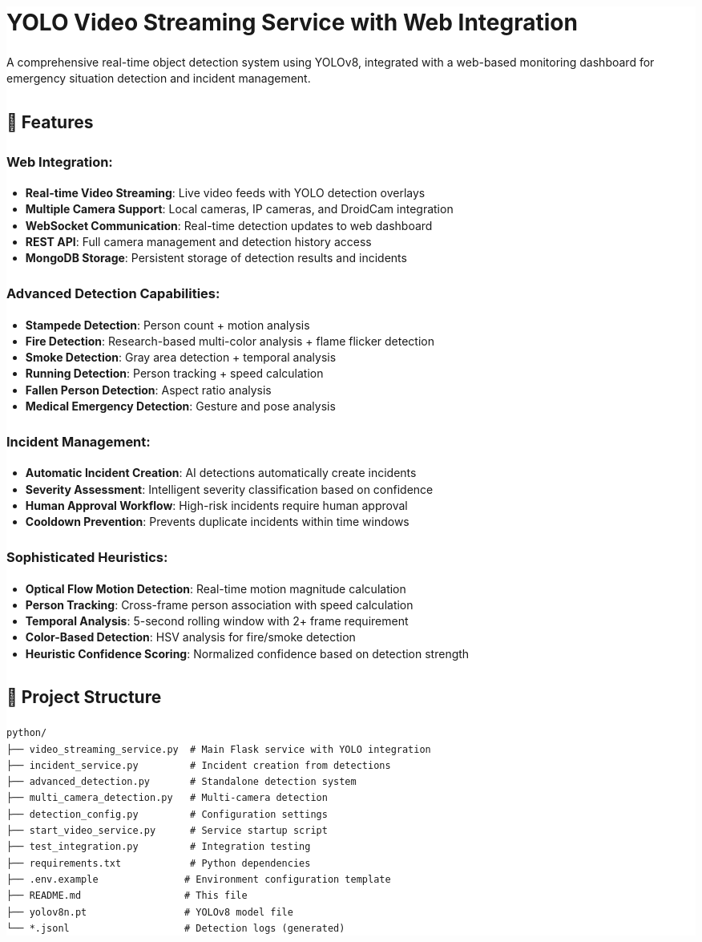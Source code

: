 # YOLO Video Streaming Service with Web Integration

A comprehensive real-time object detection system using YOLOv8, integrated with a web-based monitoring dashboard for emergency situation detection and incident management.

## 🚀 Features

### **Web Integration:**
- **Real-time Video Streaming**: Live video feeds with YOLO detection overlays
- **Multiple Camera Support**: Local cameras, IP cameras, and DroidCam integration
- **WebSocket Communication**: Real-time detection updates to web dashboard
- **REST API**: Full camera management and detection history access
- **MongoDB Storage**: Persistent storage of detection results and incidents

### **Advanced Detection Capabilities:**
- **Stampede Detection**: Person count + motion analysis
- **Fire Detection**: Research-based multi-color analysis + flame flicker detection
- **Smoke Detection**: Gray area detection + temporal analysis
- **Running Detection**: Person tracking + speed calculation
- **Fallen Person Detection**: Aspect ratio analysis
- **Medical Emergency Detection**: Gesture and pose analysis

### **Incident Management:**
- **Automatic Incident Creation**: AI detections automatically create incidents
- **Severity Assessment**: Intelligent severity classification based on confidence
- **Human Approval Workflow**: High-risk incidents require human approval
- **Cooldown Prevention**: Prevents duplicate incidents within time windows

### **Sophisticated Heuristics:**
- **Optical Flow Motion Detection**: Real-time motion magnitude calculation
- **Person Tracking**: Cross-frame person association with speed calculation
- **Temporal Analysis**: 5-second rolling window with 2+ frame requirement
- **Color-Based Detection**: HSV analysis for fire/smoke detection
- **Heuristic Confidence Scoring**: Normalized confidence based on detection strength

## 📁 Project Structure

```
python/
├── video_streaming_service.py  # Main Flask service with YOLO integration
├── incident_service.py         # Incident creation from detections
├── advanced_detection.py       # Standalone detection system
├── multi_camera_detection.py   # Multi-camera detection
├── detection_config.py         # Configuration settings
├── start_video_service.py      # Service startup script
├── test_integration.py         # Integration testing
├── requirements.txt            # Python dependencies
├── .env.example               # Environment configuration template
├── README.md                  # This file
├── yolov8n.pt                 # YOLOv8 model file
└── *.jsonl                    # Detection logs (generated)
```

